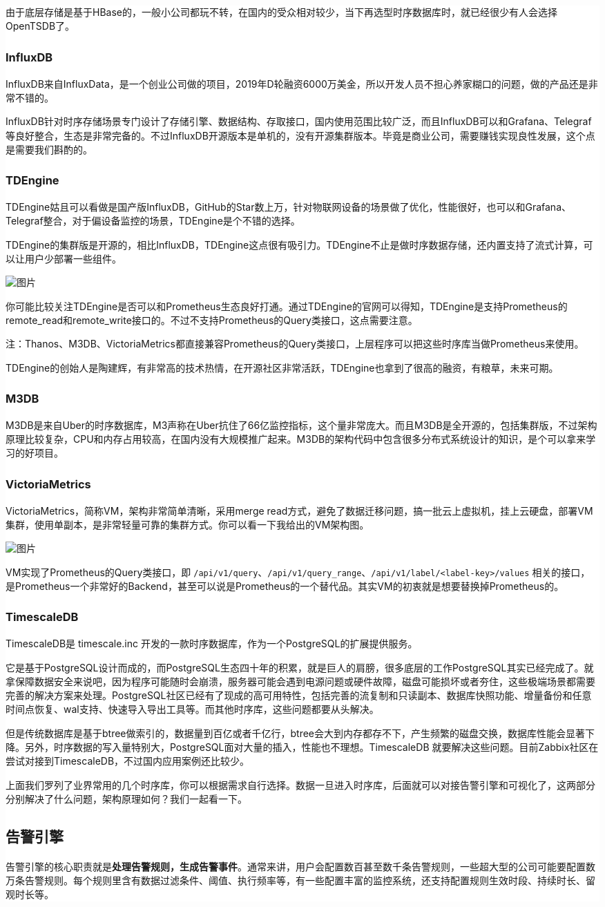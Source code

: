 由于底层存储是基于HBase的，一般小公司都玩不转，在国内的受众相对较少，当下再选型时序数据库时，就已经很少有人会选择OpenTSDB了。

### InfluxDB

InfluxDB来自InfluxData，是一个创业公司做的项目，2019年D轮融资6000万美金，所以开发人员不担心养家糊口的问题，做的产品还是非常不错的。

InfluxDB针对时序存储场景专门设计了存储引擎、数据结构、存取接口，国内使用范围比较广泛，而且InfluxDB可以和Grafana、Telegraf等良好整合，生态是非常完备的。不过InfluxDB开源版本是单机的，没有开源集群版本。毕竟是商业公司，需要赚钱实现良性发展，这个点是需要我们斟酌的。

### TDEngine

TDEngine姑且可以看做是国产版InfluxDB，GitHub的Star数上万，针对物联网设备的场景做了优化，性能很好，也可以和Grafana、Telegraf整合，对于偏设备监控的场景，TDEngine是个不错的选择。

TDEngine的集群版是开源的，相比InfluxDB，TDEngine这点很有吸引力。TDEngine不止是做时序数据存储，还内置支持了流式计算，可以让用户少部署一些组件。

![图片](https://static001.geekbang.org/resource/image/13/db/13331964742c055805cd4b1d83547ddb.png?wh=1666x776 "图片来自官网")

你可能比较关注TDEngine是否可以和Prometheus生态良好打通。通过TDEngine的官网可以得知，TDEngine是支持Prometheus的remote\_read和remote\_write接口的。不过不支持Prometheus的Query类接口，这点需要注意。

注：Thanos、M3DB、VictoriaMetrics都直接兼容Prometheus的Query类接口，上层程序可以把这些时序库当做Prometheus来使用。

TDEngine的创始人是陶建辉，有非常高的技术热情，在开源社区非常活跃，TDEngine也拿到了很高的融资，有粮草，未来可期。

### M3DB

M3DB是来自Uber的时序数据库，M3声称在Uber抗住了66亿监控指标，这个量非常庞大。而且M3DB是全开源的，包括集群版，不过架构原理比较复杂，CPU和内存占用较高，在国内没有大规模推广起来。M3DB的架构代码中包含很多分布式系统设计的知识，是个可以拿来学习的好项目。

### VictoriaMetrics

VictoriaMetrics，简称VM，架构非常简单清晰，采用merge read方式，避免了数据迁移问题，搞一批云上虚拟机，挂上云硬盘，部署VM集群，使用单副本，是非常轻量可靠的集群方式。你可以看一下我给出的VM架构图。

![图片](https://static001.geekbang.org/resource/image/85/3e/85yy905fa9f7b5d8c16f6019053cbf3e.png?wh=1340x882 "图片来自网络")

VM实现了Prometheus的Query类接口，即 `/api/v1/query`、`/api/v1/query_range`、`/api/v1/label/<label-key>/values` 相关的接口，是Prometheus一个非常好的Backend，甚至可以说是Prometheus的一个替代品。其实VM的初衷就是想要替换掉Prometheus的。

### **TimescaleDB**

TimescaleDB是 timescale.inc 开发的一款时序数据库，作为一个PostgreSQL的扩展提供服务。

它是基于PostgreSQL设计而成的，而PostgreSQL生态四十年的积累，就是巨人的肩膀，很多底层的工作PostgreSQL其实已经完成了。就拿保障数据安全来说吧，因为程序可能随时会崩溃，服务器可能会遇到电源问题或硬件故障，磁盘可能损坏或者夯住，这些极端场景都需要完善的解决方案来处理。PostgreSQL社区已经有了现成的高可用特性，包括完善的流复制和只读副本、数据库快照功能、增量备份和任意时间点恢复、wal支持、快速导入导出工具等。而其他时序库，这些问题都要从头解决。

但是传统数据库是基于btree做索引的，数据量到百亿或者千亿行，btree会大到内存都存不下，产生频繁的磁盘交换，数据库性能会显著下降。另外，时序数据的写入量特别大，PostgreSQL面对大量的插入，性能也不理想。TimescaleDB 就要解决这些问题。目前Zabbix社区在尝试对接到TimescaleDB，不过国内应用案例还比较少。

上面我们罗列了业界常用的几个时序库，你可以根据需求自行选择。数据一旦进入时序库，后面就可以对接告警引擎和可视化了，这两部分分别解决了什么问题，架构原理如何？我们一起看一下。

## 告警引擎

告警引擎的核心职责就是**处理告警规则，生成告警事件**。通常来讲，用户会配置数百甚至数千条告警规则，一些超大型的公司可能要配置数万条告警规则。每个规则里含有数据过滤条件、阈值、执行频率等，有一些配置丰富的监控系统，还支持配置规则生效时段、持续时长、留观时长等。

